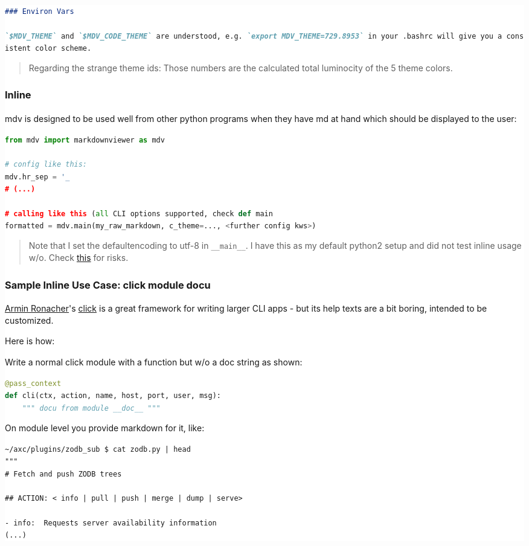 ```markdown
### Environ Vars

`$MDV_THEME` and `$MDV_CODE_THEME` are understood, e.g. `export MDV_THEME=729.8953` in your .bashrc will give you a consistent color scheme.
```

> Regarding the strange theme ids: Those numbers are the calculated total luminocity of the 5 theme colors.

### Inline

mdv is designed to be used well from other python programs when they have md at hand which should be displayed to the user:

```python
from mdv import markdownviewer as mdv

# config like this:
mdv.hr_sep = '_
# (...)

# calling like this (all CLI options supported, check def main
formatted = mdv.main(my_raw_markdown, c_theme=..., <further config kws>)
```

> Note that I set the defaultencoding to utf-8 in `__main__`. I have this as my default python2 setup and did not test inline usage w/o. Check [this](http://stackoverflow.com/a/29832646/4583360) for risks.

### Sample Inline Use Case: click module docu

[Armin Ronacher](http://lucumr.pocoo.org/2014/5/12/everything-about-unicode/)'s
[click](http://click.pocoo.org) is a great framework for writing larger CLI apps - but its help texts are a bit boring, intended to be customized.

Here is how:

Write a normal click module with a function but w/o a doc string as shown:

```python
@pass_context
def cli(ctx, action, name, host, port, user, msg):
	""" docu from module __doc__ """
```

On module level you provide markdown for it, like:

```shell
~/axc/plugins/zodb_sub $ cat zodb.py | head
"""
# Fetch and push ZODB trees

## ACTION: < info | pull | push | merge | dump | serve>

- info:  Requests server availability information
(...)
```
